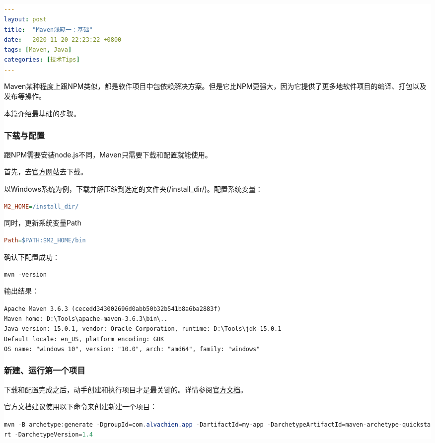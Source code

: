 ```yaml
---
layout: post
title:  "Maven浅窥一：基础"
date:   2020-11-20 22:23:22 +0800
tags: [Maven, Java]
categories: [技术Tips]
---
```


Maven某种程度上跟NPM类似，都是软件项目中包依赖解决方案。但是它比NPM更强大，因为它提供了更多地软件项目的编译、打包以及发布等操作。

本篇介绍最基础的步骤。


### 下载与配置

跟NPM需要安装node.js不同，Maven只需要下载和配置就能使用。


首先，去[官方网站](https://maven.apache.org/)去下载。


以Windows系统为例，下载并解压缩到选定的文件夹(/install_dir/)。配置系统变量：
```ini
M2_HOME=/install_dir/
```

同时，更新系统变量Path   
```ini
Path=$PATH:$M2_HOME/bin
```

确认下配置成功：   
```PowerShell
mvn -version
```


输出结果：   
```
Apache Maven 3.6.3 (cecedd343002696d0abb50b32b541b8a6ba2883f)
Maven home: D:\Tools\apache-maven-3.6.3\bin\..
Java version: 15.0.1, vendor: Oracle Corporation, runtime: D:\Tools\jdk-15.0.1
Default locale: en_US, platform encoding: GBK
OS name: "windows 10", version: "10.0", arch: "amd64", family: "windows"
```

### 新建、运行第一个项目

下载和配置完成之后，动手创建和执行项目才是最关键的。详情参阅[官方文档](https://maven.apache.org/guides/getting-started/index.html)。


官方文档建议使用以下命令来创建新建一个项目：   

```PowerShell
mvn -B archetype:generate -DgroupId=com.alvachien.app -DartifactId=my-app -DarchetypeArtifactId=maven-archetype-quickstart -DarchetypeVersion=1.4
```
